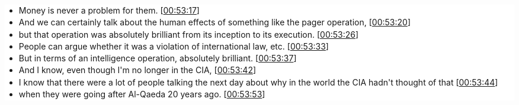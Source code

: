 *  Money is never a problem for them. [[00:53:17](https://www.youtube.com/watch?v=uwCTktxy0ho&t=3197.2s)]
*  And we can certainly talk about the human effects of something like the pager operation, [[00:53:20](https://www.youtube.com/watch?v=uwCTktxy0ho&t=3200.2s)]
*  but that operation was absolutely brilliant from its inception to its execution. [[00:53:26](https://www.youtube.com/watch?v=uwCTktxy0ho&t=3206.2s)]
*  People can argue whether it was a violation of international law, etc. [[00:53:33](https://www.youtube.com/watch?v=uwCTktxy0ho&t=3213.2s)]
*  But in terms of an intelligence operation, absolutely brilliant. [[00:53:37](https://www.youtube.com/watch?v=uwCTktxy0ho&t=3217.2s)]
*  And I know, even though I'm no longer in the CIA, [[00:53:42](https://www.youtube.com/watch?v=uwCTktxy0ho&t=3222.2s)]
*  I know that there were a lot of people talking the next day about why in the world the CIA hadn't thought of that [[00:53:44](https://www.youtube.com/watch?v=uwCTktxy0ho&t=3224.2s)]
*  when they were going after Al-Qaeda 20 years ago. [[00:53:53](https://www.youtube.com/watch?v=uwCTktxy0ho&t=3233.2s)]
